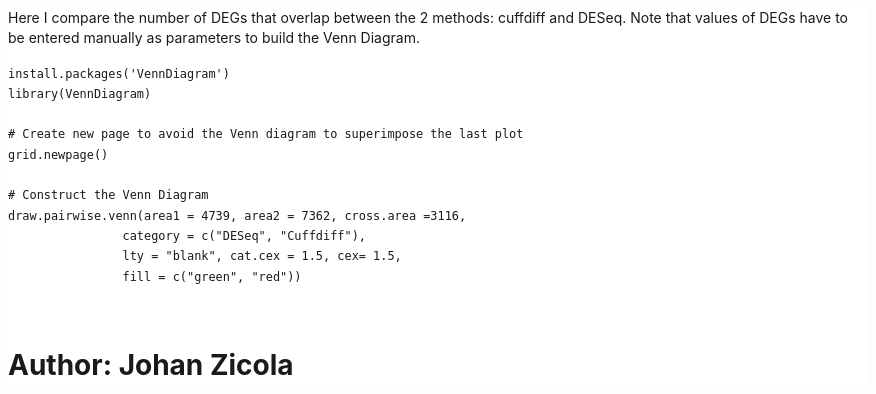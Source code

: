 Here I compare the number of DEGs that overlap between the 2 methods: cuffdiff and DESeq.
Note that values of DEGs have to be entered manually as parameters to build the Venn Diagram.

```{r}
install.packages('VennDiagram')
library(VennDiagram)

# Create new page to avoid the Venn diagram to superimpose the last plot
grid.newpage()

# Construct the Venn Diagram
draw.pairwise.venn(area1 = 4739, area2 = 7362, cross.area =3116,
				category = c("DESeq", "Cuffdiff"),
				lty = "blank", cat.cex = 1.5, cex= 1.5, 
				fill = c("green", "red"))
			
```















# Author: Johan Zicola


